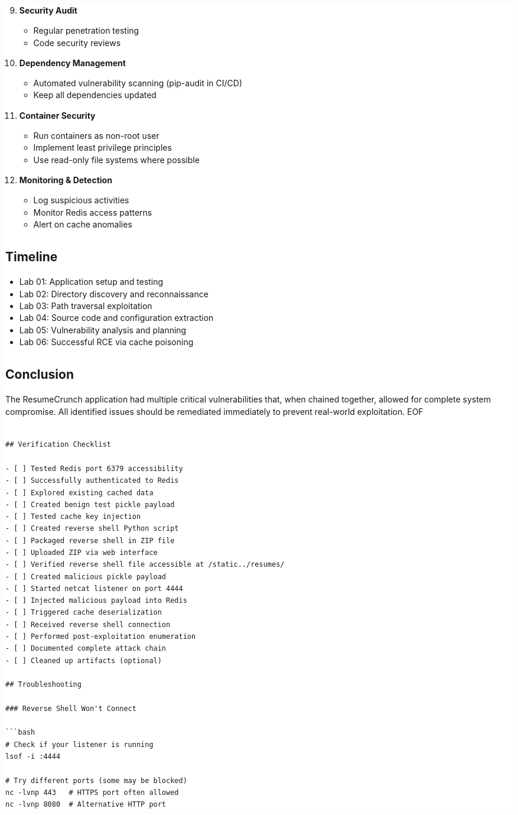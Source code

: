 9. **Security Audit**
   - Regular penetration testing
   - Code security reviews

10. **Dependency Management**
    - Automated vulnerability scanning (pip-audit in CI/CD)
    - Keep all dependencies updated

11. **Container Security**
    - Run containers as non-root user
    - Implement least privilege principles
    - Use read-only file systems where possible

12. **Monitoring & Detection**
    - Log suspicious activities
    - Monitor Redis access patterns
    - Alert on cache anomalies

## Timeline
- Lab 01: Application setup and testing
- Lab 02: Directory discovery and reconnaissance
- Lab 03: Path traversal exploitation
- Lab 04: Source code and configuration extraction
- Lab 05: Vulnerability analysis and planning
- Lab 06: Successful RCE via cache poisoning

## Conclusion
The ResumeCrunch application had multiple critical vulnerabilities that, when chained together, allowed for complete system compromise. All identified issues should be remediated immediately to prevent real-world exploitation.
EOF
```

## Verification Checklist

- [ ] Tested Redis port 6379 accessibility
- [ ] Successfully authenticated to Redis
- [ ] Explored existing cached data
- [ ] Created benign test pickle payload
- [ ] Tested cache key injection
- [ ] Created reverse shell Python script
- [ ] Packaged reverse shell in ZIP file
- [ ] Uploaded ZIP via web interface
- [ ] Verified reverse shell file accessible at /static../resumes/
- [ ] Created malicious pickle payload
- [ ] Started netcat listener on port 4444
- [ ] Injected malicious payload into Redis
- [ ] Triggered cache deserialization
- [ ] Received reverse shell connection
- [ ] Performed post-exploitation enumeration
- [ ] Documented complete attack chain
- [ ] Cleaned up artifacts (optional)

## Troubleshooting

### Reverse Shell Won't Connect

```bash
# Check if your listener is running
lsof -i :4444

# Try different ports (some may be blocked)
nc -lvnp 443   # HTTPS port often allowed
nc -lvnp 8080  # Alternative HTTP port
```